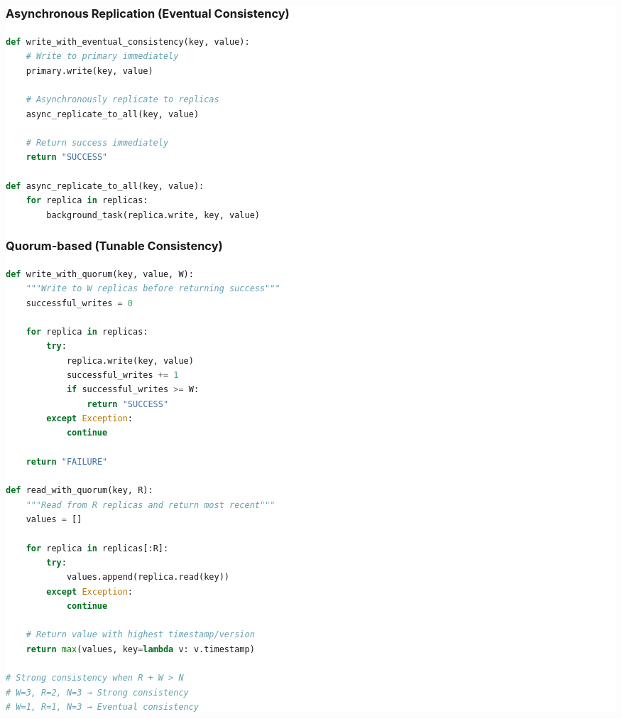### **Asynchronous Replication (Eventual Consistency)**
```python
def write_with_eventual_consistency(key, value):
    # Write to primary immediately
    primary.write(key, value)
    
    # Asynchronously replicate to replicas
    async_replicate_to_all(key, value)
    
    # Return success immediately
    return "SUCCESS"

def async_replicate_to_all(key, value):
    for replica in replicas:
        background_task(replica.write, key, value)
```

### **Quorum-based (Tunable Consistency)**
```python
def write_with_quorum(key, value, W):
    """Write to W replicas before returning success"""
    successful_writes = 0
    
    for replica in replicas:
        try:
            replica.write(key, value)
            successful_writes += 1
            if successful_writes >= W:
                return "SUCCESS"
        except Exception:
            continue
    
    return "FAILURE"

def read_with_quorum(key, R):
    """Read from R replicas and return most recent"""
    values = []
    
    for replica in replicas[:R]:
        try:
            values.append(replica.read(key))
        except Exception:
            continue
    
    # Return value with highest timestamp/version
    return max(values, key=lambda v: v.timestamp)

# Strong consistency when R + W > N
# W=3, R=2, N=3 → Strong consistency
# W=1, R=1, N=3 → Eventual consistency
```
